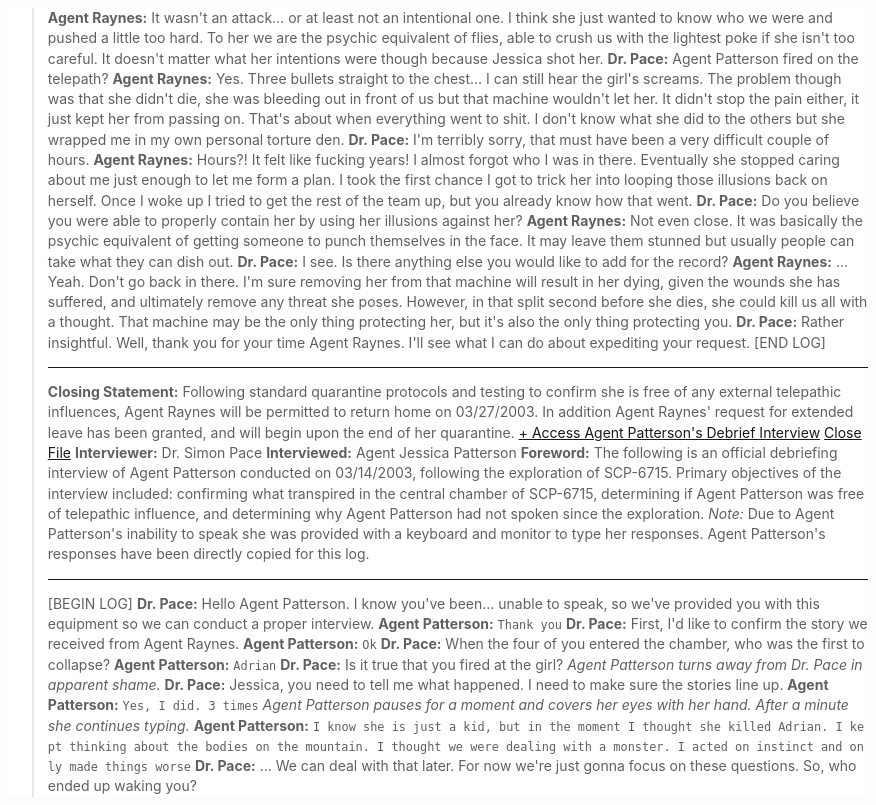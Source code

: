 > **Agent Raynes:** It wasn't an attack… or at least not an intentional one. I think she just wanted to know who we were and pushed a little too hard. To her we are the psychic equivalent of flies, able to crush us with the lightest poke if she isn't too careful. It doesn't matter what her intentions were though because Jessica shot her.
> **Dr. Pace:** Agent Patterson fired on the telepath?
> **Agent Raynes:** Yes. Three bullets straight to the chest… I can still hear the girl's screams. The problem though was that she didn't die, she was bleeding out in front of us but that machine wouldn't let her. It didn't stop the pain either, it just kept her from passing on. That's about when everything went to shit. I don't know what she did to the others but she wrapped me in my own personal torture den.
> **Dr. Pace:** I'm terribly sorry, that must have been a very difficult couple of hours.
> **Agent Raynes:** Hours?! It felt like fucking years! I almost forgot who I was in there. Eventually she stopped caring about me just enough to let me form a plan. I took the first chance I got to trick her into looping those illusions back on herself. Once I woke up I tried to get the rest of the team up, but you already know how that went.
> **Dr. Pace:** Do you believe you were able to properly contain her by using her illusions against her?
> **Agent Raynes:** Not even close. It was basically the psychic equivalent of getting someone to punch themselves in the face. It may leave them stunned but usually people can take what they can dish out.
> **Dr. Pace:** I see. Is there anything else you would like to add for the record?
> **Agent Raynes:** … Yeah. Don't go back in there. I'm sure removing her from that machine will result in her dying, given the wounds she has suffered, and ultimately remove any threat she poses. However, in that split second before she dies, she could kill us all with a thought. That machine may be the only thing protecting her, but it's also the only thing protecting you.
> **Dr. Pace:** Rather insightful. Well, thank you for your time Agent Raynes. I'll see what I can do about expediting your request.
> [END LOG]
> * * *
> **Closing Statement:** Following standard quarantine protocols and testing to confirm she is free of any external telepathic influences, Agent Raynes will be permitted to return home on 03/27/2003. In addition Agent Raynes' request for extended leave has been granted, and will begin upon the end of her quarantine.
[\+ Access Agent Patterson's Debrief Interview](javascript:;)
[Close File](javascript:;)
> **Interviewer:** Dr. Simon Pace
> **Interviewed:** Agent Jessica Patterson
> **Foreword:** The following is an official debriefing interview of Agent Patterson conducted on 03/14/2003, following the exploration of SCP-6715. Primary objectives of the interview included: confirming what transpired in the central chamber of SCP-6715, determining if Agent Patterson was free of telepathic influence, and determining why Agent Patterson had not spoken since the exploration.
> _Note:_ Due to Agent Patterson's inability to speak she was provided with a keyboard and monitor to type her responses. Agent Patterson's responses have been directly copied for this log.
> * * *
> [BEGIN LOG]
> **Dr. Pace:** Hello Agent Patterson. I know you've been… unable to speak, so we've provided you with this equipment so we can conduct a proper interview.
> **Agent Patterson:** `Thank you`
> **Dr. Pace:** First, I'd like to confirm the story we received from Agent Raynes.
> **Agent Patterson:** `Ok`
> **Dr. Pace:** When the four of you entered the chamber, who was the first to collapse?
> **Agent Patterson:** `Adrian`
> **Dr. Pace:** Is it true that you fired at the girl?
> _Agent Patterson turns away from Dr. Pace in apparent shame._
> **Dr. Pace:** Jessica, you need to tell me what happened. I need to make sure the stories line up.
> **Agent Patterson:** `Yes, I did. 3 times`
> _Agent Patterson pauses for a moment and covers her eyes with her hand. After a minute she continues typing._
> **Agent Patterson:** `I know she is just a kid, but in the moment I thought she killed Adrian. I kept thinking about the bodies on the mountain. I thought we were dealing with a monster. I acted on instinct and only made things worse`
> **Dr. Pace:** … We can deal with that later. For now we're just gonna focus on these questions. So, who ended up waking you?